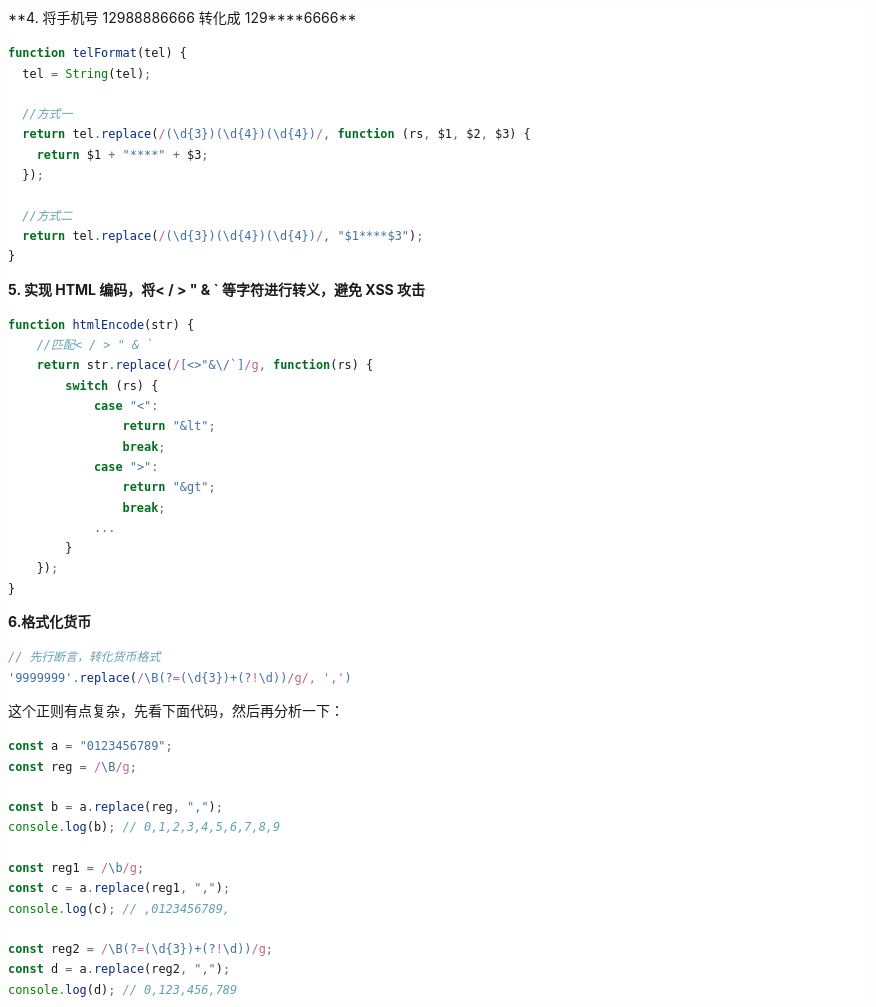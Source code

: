 **4. 将手机号 12988886666 转化成 129\*\***6666\*\*

```javascript
function telFormat(tel) {
  tel = String(tel);

  //方式一
  return tel.replace(/(\d{3})(\d{4})(\d{4})/, function (rs, $1, $2, $3) {
    return $1 + "****" + $3;
  });

  //方式二
  return tel.replace(/(\d{3})(\d{4})(\d{4})/, "$1****$3");
}
```

**5. 实现 HTML 编码，将< / > " & ` 等字符进行转义，避免 XSS 攻击**

```javascript
function htmlEncode(str) {
    //匹配< / > " & `
    return str.replace(/[<>"&\/`]/g, function(rs) {
        switch (rs) {
            case "<":
                return "&lt";
                break;
            case ">":
                return "&gt";
                break;
            ...
        }
    });
}
```

**6.格式化货币**

```javascript
// 先行断言，转化货币格式
'9999999'.replace(/\B(?=(\d{3})+(?!\d))/g/, ',')
```

这个正则有点复杂，先看下面代码，然后再分析一下：

```javascript
const a = "0123456789";
const reg = /\B/g;

const b = a.replace(reg, ",");
console.log(b); // 0,1,2,3,4,5,6,7,8,9

const reg1 = /\b/g;
const c = a.replace(reg1, ",");
console.log(c); // ,0123456789,

const reg2 = /\B(?=(\d{3})+(?!\d))/g;
const d = a.replace(reg2, ",");
console.log(d); // 0,123,456,789
```
